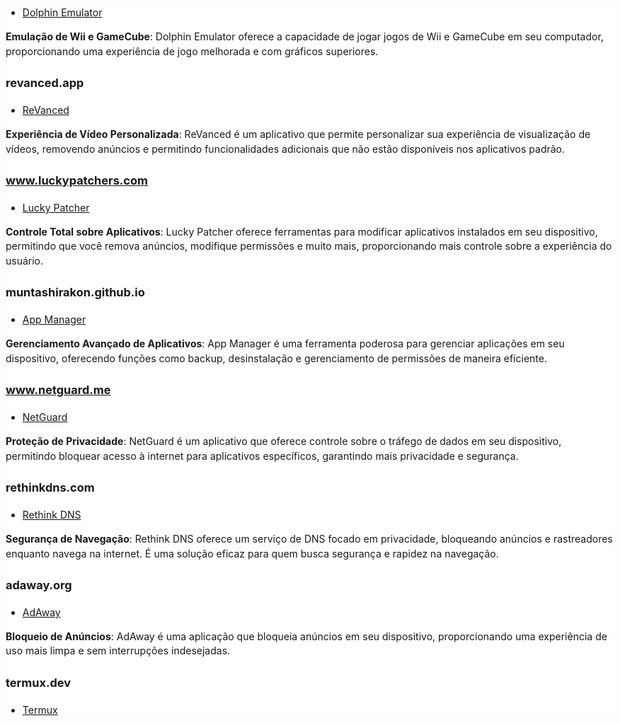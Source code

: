 - [Dolphin Emulator](https://dolphin-emu.org/)

**Emulação de Wii e GameCube**: Dolphin Emulator oferece a capacidade de jogar jogos de Wii e GameCube em seu computador, proporcionando uma experiência de jogo melhorada e com gráficos superiores.

### revanced.app

- [ReVanced](https://revanced.app/)

**Experiência de Vídeo Personalizada**: ReVanced é um aplicativo que permite personalizar sua experiência de visualização de vídeos, removendo anúncios e permitindo funcionalidades adicionais que não estão disponíveis nos aplicativos padrão.

### www.luckypatchers.com

- [Lucky Patcher](https://www.luckypatchers.com/)

**Controle Total sobre Aplicativos**: Lucky Patcher oferece ferramentas para modificar aplicativos instalados em seu dispositivo, permitindo que você remova anúncios, modifique permissões e muito mais, proporcionando mais controle sobre a experiência do usuário.

### muntashirakon.github.io

- [App Manager](https://muntashirakon.github.io/AppManager/en/)

**Gerenciamento Avançado de Aplicativos**: App Manager é uma ferramenta poderosa para gerenciar aplicações em seu dispositivo, oferecendo funções como backup, desinstalação e gerenciamento de permissões de maneira eficiente.

### www.netguard.me

- [NetGuard](https://www.netguard.me/)

**Proteção de Privacidade**: NetGuard é um aplicativo que oferece controle sobre o tráfego de dados em seu dispositivo, permitindo bloquear acesso à internet para aplicativos específicos, garantindo mais privacidade e segurança.

### rethinkdns.com

- [Rethink DNS](https://rethinkdns.com/)

**Segurança de Navegação**: Rethink DNS oferece um serviço de DNS focado em privacidade, bloqueando anúncios e rastreadores enquanto navega na internet. É uma solução eficaz para quem busca segurança e rapidez na navegação.

### adaway.org

- [AdAway](https://adaway.org/)

**Bloqueio de Anúncios**: AdAway é uma aplicação que bloqueia anúncios em seu dispositivo, proporcionando uma experiência de uso mais limpa e sem interrupções indesejadas.

### termux.dev

- [Termux](https://termux.dev/)
